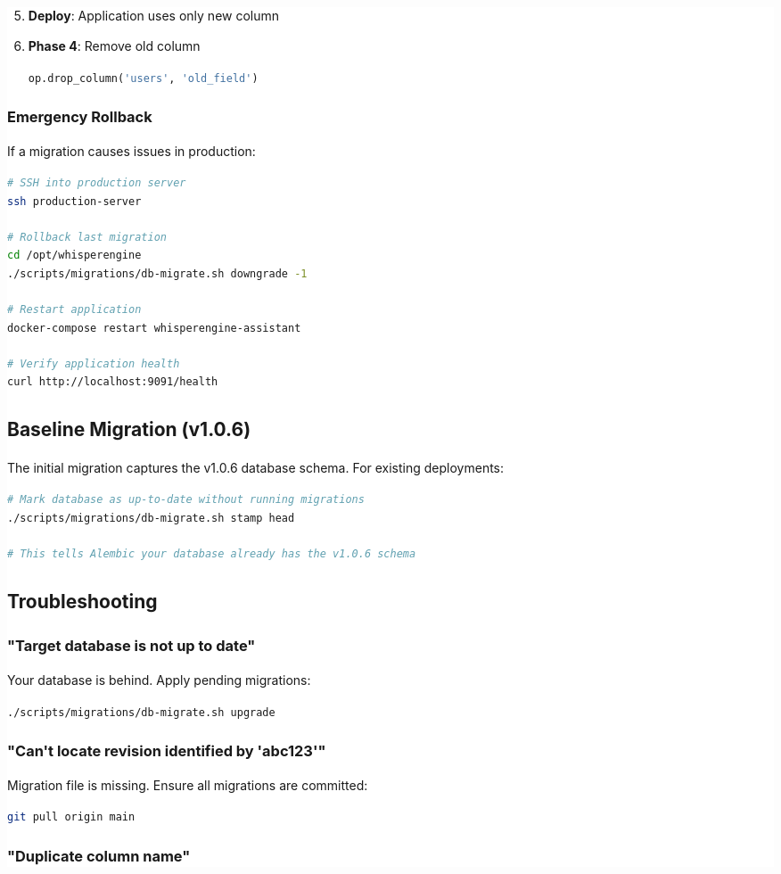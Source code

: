 5. **Deploy**: Application uses only new column

6. **Phase 4**: Remove old column
   ```python
   op.drop_column('users', 'old_field')
   ```

### Emergency Rollback

If a migration causes issues in production:

```bash
# SSH into production server
ssh production-server

# Rollback last migration
cd /opt/whisperengine
./scripts/migrations/db-migrate.sh downgrade -1

# Restart application
docker-compose restart whisperengine-assistant

# Verify application health
curl http://localhost:9091/health
```

## Baseline Migration (v1.0.6)

The initial migration captures the v1.0.6 database schema. For existing deployments:

```bash
# Mark database as up-to-date without running migrations
./scripts/migrations/db-migrate.sh stamp head

# This tells Alembic your database already has the v1.0.6 schema
```

## Troubleshooting

### "Target database is not up to date"

Your database is behind. Apply pending migrations:
```bash
./scripts/migrations/db-migrate.sh upgrade
```

### "Can't locate revision identified by 'abc123'"

Migration file is missing. Ensure all migrations are committed:
```bash
git pull origin main
```

### "Duplicate column name"
